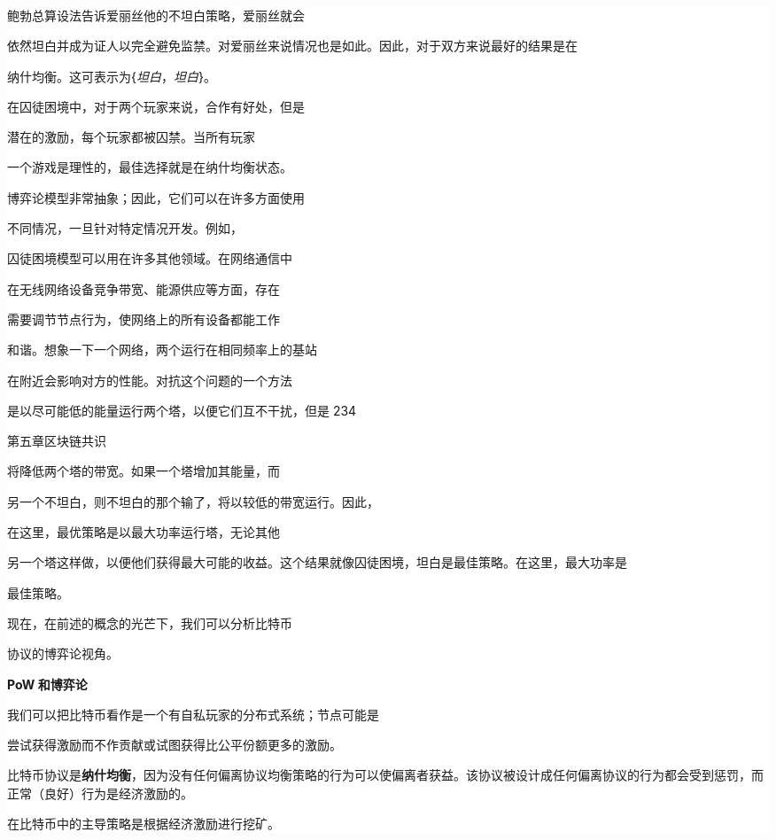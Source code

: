 鲍勃总算设法告诉爱丽丝他的不坦白策略，爱丽丝就会

依然坦白并成为证人以完全避免监禁。对爱丽丝来说情况也是如此。因此，对于双方来说最好的结果是在

纳什均衡。这可表示为{*坦白*，*坦白*}。

在囚徒困境中，对于两个玩家来说，合作有好处，但是

潜在的激励，每个玩家都被囚禁。当所有玩家

一个游戏是理性的，最佳选择就是在纳什均衡状态。

博弈论模型非常抽象；因此，它们可以在许多方面使用

不同情况，一旦针对特定情况开发。例如，

囚徒困境模型可以用在许多其他领域。在网络通信中

在无线网络设备竞争带宽、能源供应等方面，存在

需要调节节点行为，使网络上的所有设备都能工作

和谐。想象一下一个网络，两个运行在相同频率上的基站

在附近会影响对方的性能。对抗这个问题的一个方法

是以尽可能低的能量运行两个塔，以便它们互不干扰，但是 234

第五章区块链共识

将降低两个塔的带宽。如果一个塔增加其能量，而

另一个不坦白，则不坦白的那个输了，将以较低的带宽运行。因此，

在这里，最优策略是以最大功率运行塔，无论其他

另一个塔这样做，以便他们获得最大可能的收益。这个结果就像囚徒困境，坦白是最佳策略。在这里，最大功率是

最佳策略。

现在，在前述的概念的光芒下，我们可以分析比特币

协议的博弈论视角。

**PoW 和博弈论**

我们可以把比特币看作是一个有自私玩家的分布式系统；节点可能是

尝试获得激励而不作贡献或试图获得比公平份额更多的激励。

比特币协议是**纳什均衡**，因为没有任何偏离协议均衡策略的行为可以使偏离者获益。该协议被设计成任何偏离协议的行为都会受到惩罚，而正常（良好）行为是经济激励的。

在比特币中的主导策略是根据经济激励进行挖矿。

